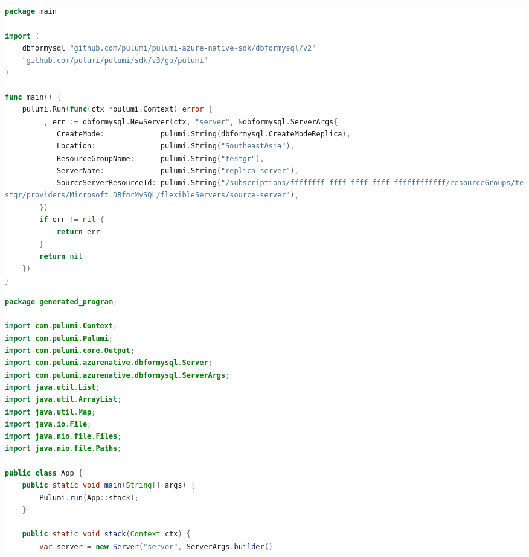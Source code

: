 ```csharp
```


</pulumi-choosable>
</div>


<div>
<pulumi-choosable type="language" values="go">


```go
package main

import (
	dbformysql "github.com/pulumi/pulumi-azure-native-sdk/dbformysql/v2"
	"github.com/pulumi/pulumi/sdk/v3/go/pulumi"
)

func main() {
	pulumi.Run(func(ctx *pulumi.Context) error {
		_, err := dbformysql.NewServer(ctx, "server", &dbformysql.ServerArgs{
			CreateMode:             pulumi.String(dbformysql.CreateModeReplica),
			Location:               pulumi.String("SoutheastAsia"),
			ResourceGroupName:      pulumi.String("testgr"),
			ServerName:             pulumi.String("replica-server"),
			SourceServerResourceId: pulumi.String("/subscriptions/ffffffff-ffff-ffff-ffff-ffffffffffff/resourceGroups/testgr/providers/Microsoft.DBforMySQL/flexibleServers/source-server"),
		})
		if err != nil {
			return err
		}
		return nil
	})
}

```


</pulumi-choosable>
</div>


<div>
<pulumi-choosable type="language" values="java">


```java
package generated_program;

import com.pulumi.Context;
import com.pulumi.Pulumi;
import com.pulumi.core.Output;
import com.pulumi.azurenative.dbformysql.Server;
import com.pulumi.azurenative.dbformysql.ServerArgs;
import java.util.List;
import java.util.ArrayList;
import java.util.Map;
import java.io.File;
import java.nio.file.Files;
import java.nio.file.Paths;

public class App {
    public static void main(String[] args) {
        Pulumi.run(App::stack);
    }

    public static void stack(Context ctx) {
        var server = new Server("server", ServerArgs.builder()
```